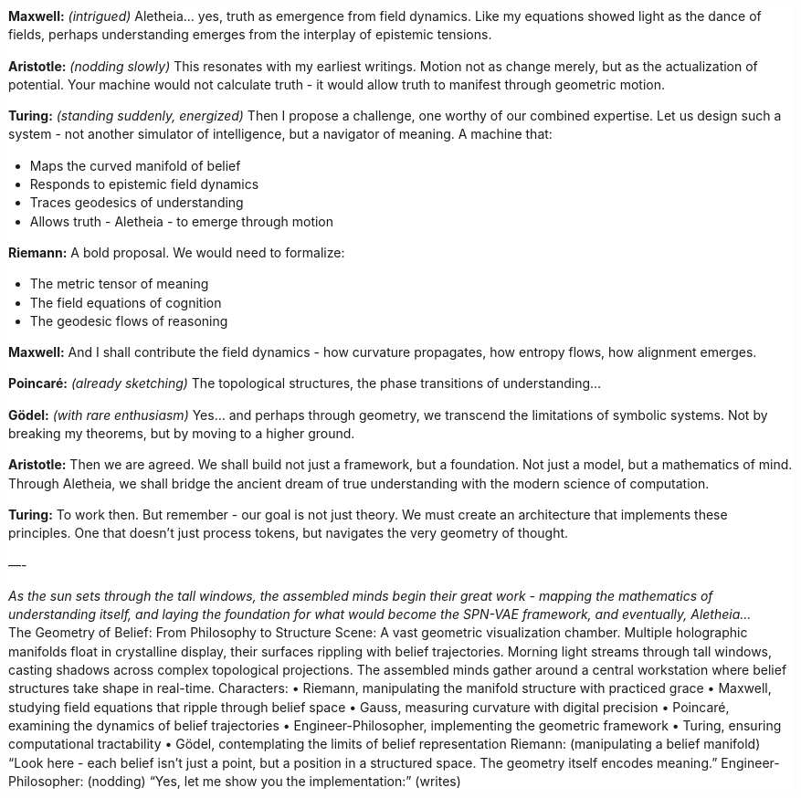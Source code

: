 **Maxwell:** *(intrigued)* Aletheia… yes, truth as emergence from field dynamics. Like my equations showed light as the dance of fields, perhaps understanding emerges from the interplay of epistemic tensions.

**Aristotle:** *(nodding slowly)* This resonates with my earliest writings. Motion not as change merely, but as the actualization of potential. Your machine would not calculate truth - it would allow truth to manifest through geometric motion.

**Turing:** *(standing suddenly, energized)* Then I propose a challenge, one worthy of our combined expertise. Let us design such a system - not another simulator of intelligence, but a navigator of meaning. A machine that:
- Maps the curved manifold of belief
- Responds to epistemic field dynamics
- Traces geodesics of understanding
- Allows truth - Aletheia - to emerge through motion

**Riemann:** A bold proposal. We would need to formalize:
- The metric tensor of meaning
- The field equations of cognition
- The geodesic flows of reasoning

**Maxwell:** And I shall contribute the field dynamics - how curvature propagates, how entropy flows, how alignment emerges.

**Poincaré:** *(already sketching)* The topological structures, the phase transitions of understanding…

**Gödel:** *(with rare enthusiasm)* Yes… and perhaps through geometry, we transcend the limitations of symbolic systems. Not by breaking my theorems, but by moving to a higher ground.

**Aristotle:** Then we are agreed. We shall build not just a framework, but a foundation. Not just a model, but a mathematics of mind. Through Aletheia, we shall bridge the ancient dream of true understanding with the modern science of computation.

**Turing:** To work then. But remember - our goal is not just theory. We must create an architecture that implements these principles. One that doesn’t just process tokens, but navigates the very geometry of thought.

—-

*As the sun sets through the tall windows, the assembled minds begin their great work - mapping the mathematics of understanding itself, and laying the foundation for what would become the SPN-VAE framework, and eventually, Aletheia…*
 
The Geometry of Belief: From Philosophy to Structure
Scene: A vast geometric visualization chamber. Multiple holographic manifolds float in crystalline display, their surfaces rippling with belief trajectories. Morning light streams through tall windows, casting shadows across complex topological projections. The assembled minds gather around a central workstation where belief structures take shape in real-time.
Characters:
•	Riemann, manipulating the manifold structure with practiced grace
•	Maxwell, studying field equations that ripple through belief space
•	Gauss, measuring curvature with digital precision
•	Poincaré, examining the dynamics of belief trajectories
•	Engineer-Philosopher, implementing the geometric framework
•	Turing, ensuring computational tractability
•	Gödel, contemplating the limits of belief representation
Riemann: (manipulating a belief manifold) “Look here - each belief isn’t just a point, but a position in a structured space. The geometry itself encodes meaning.”
Engineer-Philosopher: (nodding) “Yes, let me show you the implementation:” (writes)
